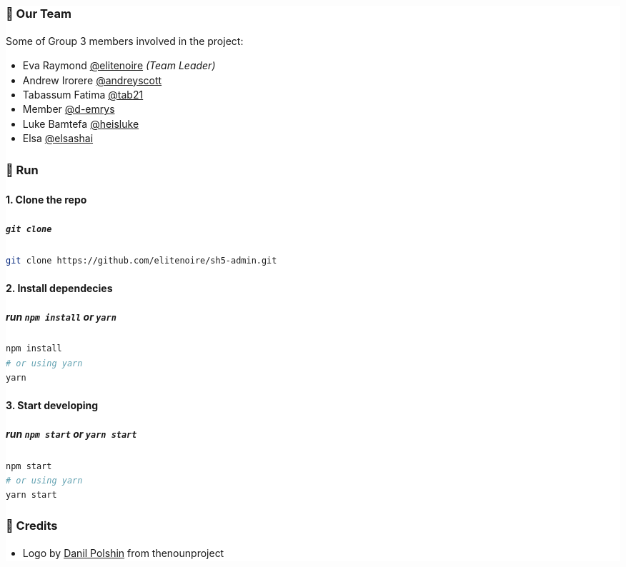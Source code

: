 ### :mage: Our Team

Some of Group 3 members involved in the project:

-   Eva Raymond [@elitenoire](https://github.com/elitenoire) _(Team Leader)_
-   Andrew Irorere [@andreyscott](https://github.com/andreyscott)
-   Tabassum Fatima [@tab21](https://github.com/tab21)
-   Member [@d-emrys](https://github.com/d-emrys)
-   Luke Bamtefa [@heisluke](https://github.com/heisluke)
-   Elsa [@elsashai](https://github.com/elsashai)

### 🤖 Run

#### 1. Clone the repo

##### `git clone`

```sh
git clone https://github.com/elitenoire/sh5-admin.git
```

#### 2. Install dependecies

##### run `npm install` or `yarn`

```sh
npm install
# or using yarn
yarn
```

#### 3. Start developing

##### run `npm start` or `yarn start`

```sh
npm start
# or using yarn
yarn start
```

### 💙 Credits

-   Logo by [Danil
    Polshin](https://thenounproject.com/icon/abstract-1806039/) from
    thenounproject

[reactbadge]: https://img.shields.io/badge/-POWERED_BY_REACT-20232A?style=for-the-badge&logo=React
